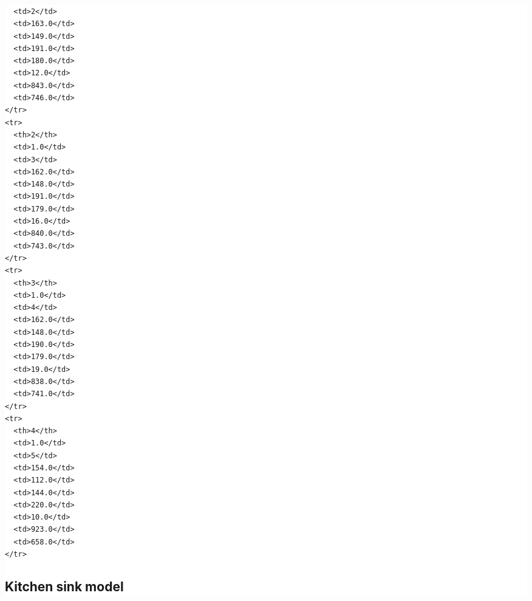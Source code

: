       <td>2</td>
      <td>163.0</td>
      <td>149.0</td>
      <td>191.0</td>
      <td>180.0</td>
      <td>12.0</td>
      <td>843.0</td>
      <td>746.0</td>
    </tr>
    <tr>
      <th>2</th>
      <td>1.0</td>
      <td>3</td>
      <td>162.0</td>
      <td>148.0</td>
      <td>191.0</td>
      <td>179.0</td>
      <td>16.0</td>
      <td>840.0</td>
      <td>743.0</td>
    </tr>
    <tr>
      <th>3</th>
      <td>1.0</td>
      <td>4</td>
      <td>162.0</td>
      <td>148.0</td>
      <td>190.0</td>
      <td>179.0</td>
      <td>19.0</td>
      <td>838.0</td>
      <td>741.0</td>
    </tr>
    <tr>
      <th>4</th>
      <td>1.0</td>
      <td>5</td>
      <td>154.0</td>
      <td>112.0</td>
      <td>144.0</td>
      <td>220.0</td>
      <td>10.0</td>
      <td>923.0</td>
      <td>658.0</td>
    </tr>
  </tbody>
</table>
</div>



## Kitchen sink model
